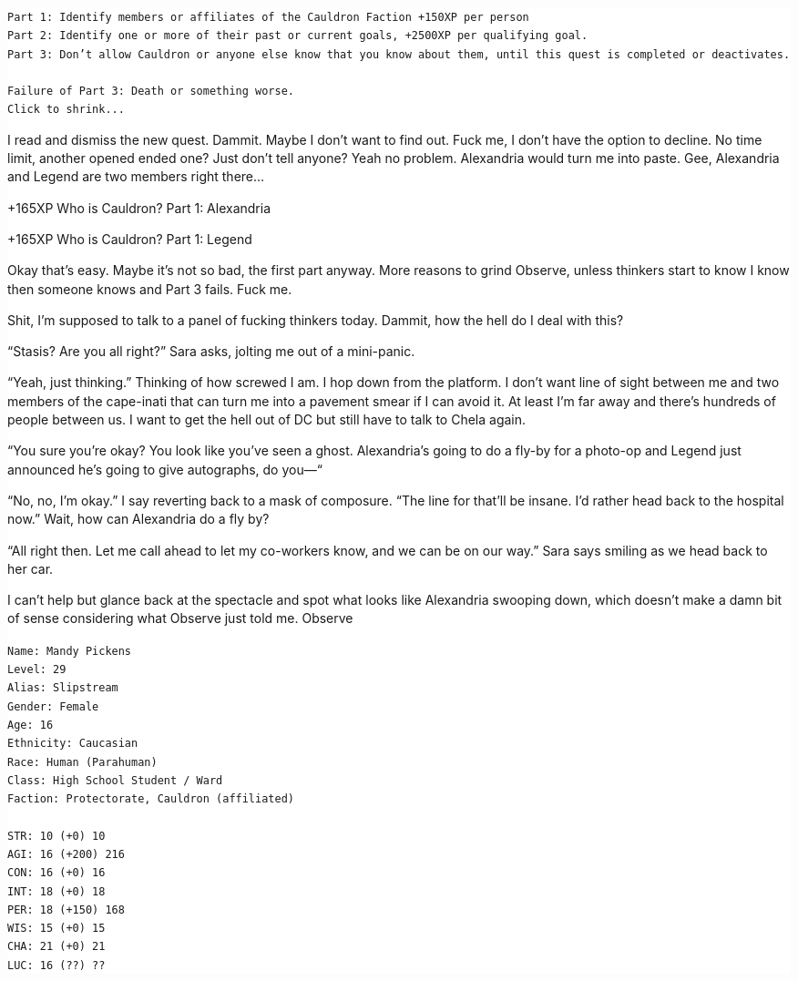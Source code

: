     Part 1: Identify members or affiliates of the Cauldron Faction +150XP per person
    Part 2: Identify one or more of their past or current goals, +2500XP per qualifying goal.
    Part 3: Don’t allow Cauldron or anyone else know that you know about them, until this quest is completed or deactivates.

    Failure of Part 3: Death or something worse.
    Click to shrink...

I read and dismiss the new quest. Dammit. Maybe I don’t want to find out. Fuck me, I don’t have the option to decline. No time limit, another opened ended one? Just don’t tell anyone? Yeah no problem. Alexandria would turn me into paste. Gee, Alexandria and Legend are two members right there…

+165XP Who is Cauldron? Part 1: Alexandria

+165XP Who is Cauldron? Part 1: Legend

Okay that’s easy. Maybe it’s not so bad, the first part anyway. More reasons to grind Observe, unless thinkers start to know I know then someone knows and Part 3 fails. Fuck me.

Shit, I’m supposed to talk to a panel of fucking thinkers today. Dammit, how the hell do I deal with this?

“Stasis? Are you all right?” Sara asks, jolting me out of a mini-panic.

“Yeah, just thinking.” Thinking of how screwed I am. I hop down from the platform. I don’t want line of sight between me and two members of the cape-inati that can turn me into a pavement smear if I can avoid it. At least I’m far away and there’s hundreds of people between us. I want to get the hell out of DC but still have to talk to Chela again.

“You sure you’re okay? You look like you’ve seen a ghost. Alexandria’s going to do a fly-by for a photo-op and Legend just announced he’s going to give autographs, do you—“

“No, no, I’m okay.” I say reverting back to a mask of composure. “The line for that’ll be insane. I’d rather head back to the hospital now.” Wait, how can Alexandria do a fly by?

“All right then. Let me call ahead to let my co-workers know, and we can be on our way.” Sara says smiling as we head back to her car.

I can’t help but glance back at the spectacle and spot what looks like Alexandria swooping down, which doesn’t make a damn bit of sense considering what Observe just told me. Observe

    Name: Mandy Pickens
    Level: 29
    Alias: Slipstream
    Gender: Female
    Age: 16
    Ethnicity: Caucasian
    Race: Human (Parahuman)
    Class: High School Student / Ward
    Faction: Protectorate, Cauldron (affiliated)

    STR: 10 (+0) 10
    AGI: 16 (+200) 216
    CON: 16 (+0) 16
    INT: 18 (+0) 18
    PER: 18 (+150) 168
    WIS: 15 (+0) 15
    CHA: 21 (+0) 21
    LUC: 16 (??) ??
